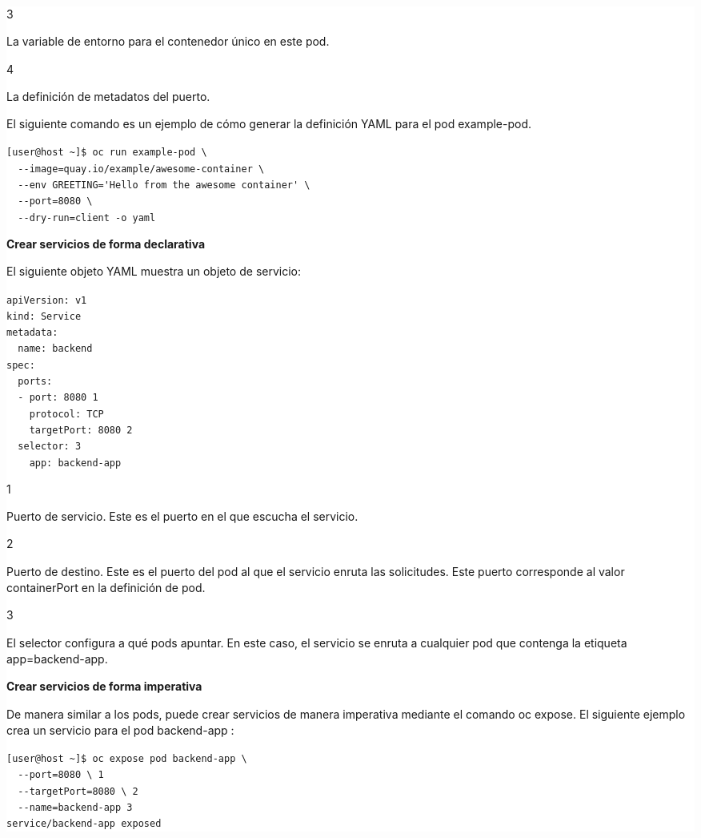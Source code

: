 3

La variable de entorno para el contenedor único en este pod.

4

La definición de metadatos del puerto.

El siguiente comando es un ejemplo de cómo generar la definición YAML para el pod example-pod.

```
[user@host ~]$ oc run example-pod \
  --image=quay.io/example/awesome-container \
  --env GREETING='Hello from the awesome container' \
  --port=8080 \
  --dry-run=client -o yaml
```

**Crear servicios de forma declarativa**

El siguiente objeto YAML muestra un objeto de servicio:

```
apiVersion: v1
kind: Service
metadata:
  name: backend
spec:
  ports:
  - port: 8080 1
    protocol: TCP
    targetPort: 8080 2
  selector: 3
    app: backend-app
```

1

Puerto de servicio. Este es el puerto en el que escucha el servicio.

2

Puerto de destino. Este es el puerto del pod al que el servicio enruta las solicitudes. Este puerto corresponde al valor containerPort en la definición de pod.

3

El selector configura a qué pods apuntar. En este caso, el servicio se enruta a cualquier pod que contenga la etiqueta app=backend-app.

**Crear servicios de forma imperativa**

De manera similar a los pods, puede crear servicios de manera imperativa mediante el comando oc expose. El siguiente ejemplo crea un servicio para el pod backend-app :

```
[user@host ~]$ oc expose pod backend-app \
  --port=8080 \ 1
  --targetPort=8080 \ 2
  --name=backend-app 3
service/backend-app exposed
```
